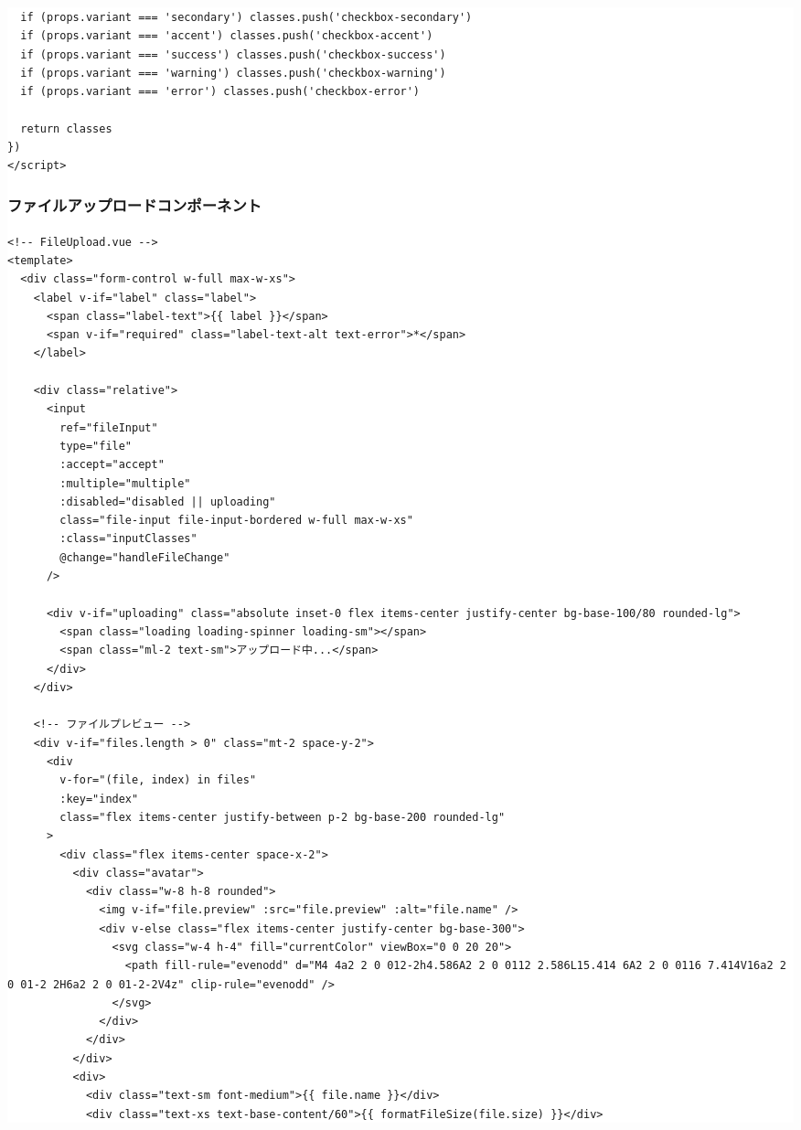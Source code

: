 ```vue
  if (props.variant === 'secondary') classes.push('checkbox-secondary')
  if (props.variant === 'accent') classes.push('checkbox-accent')
  if (props.variant === 'success') classes.push('checkbox-success')
  if (props.variant === 'warning') classes.push('checkbox-warning')
  if (props.variant === 'error') classes.push('checkbox-error')
  
  return classes
})
</script>
```

### ファイルアップロードコンポーネント

```vue
<!-- FileUpload.vue -->
<template>
  <div class="form-control w-full max-w-xs">
    <label v-if="label" class="label">
      <span class="label-text">{{ label }}</span>
      <span v-if="required" class="label-text-alt text-error">*</span>
    </label>
    
    <div class="relative">
      <input
        ref="fileInput"
        type="file"
        :accept="accept"
        :multiple="multiple"
        :disabled="disabled || uploading"
        class="file-input file-input-bordered w-full max-w-xs"
        :class="inputClasses"
        @change="handleFileChange"
      />
      
      <div v-if="uploading" class="absolute inset-0 flex items-center justify-center bg-base-100/80 rounded-lg">
        <span class="loading loading-spinner loading-sm"></span>
        <span class="ml-2 text-sm">アップロード中...</span>
      </div>
    </div>
    
    <!-- ファイルプレビュー -->
    <div v-if="files.length > 0" class="mt-2 space-y-2">
      <div
        v-for="(file, index) in files"
        :key="index"
        class="flex items-center justify-between p-2 bg-base-200 rounded-lg"
      >
        <div class="flex items-center space-x-2">
          <div class="avatar">
            <div class="w-8 h-8 rounded">
              <img v-if="file.preview" :src="file.preview" :alt="file.name" />
              <div v-else class="flex items-center justify-center bg-base-300">
                <svg class="w-4 h-4" fill="currentColor" viewBox="0 0 20 20">
                  <path fill-rule="evenodd" d="M4 4a2 2 0 012-2h4.586A2 2 0 0112 2.586L15.414 6A2 2 0 0116 7.414V16a2 2 0 01-2 2H6a2 2 0 01-2-2V4z" clip-rule="evenodd" />
                </svg>
              </div>
            </div>
          </div>
          <div>
            <div class="text-sm font-medium">{{ file.name }}</div>
            <div class="text-xs text-base-content/60">{{ formatFileSize(file.size) }}</div>
```